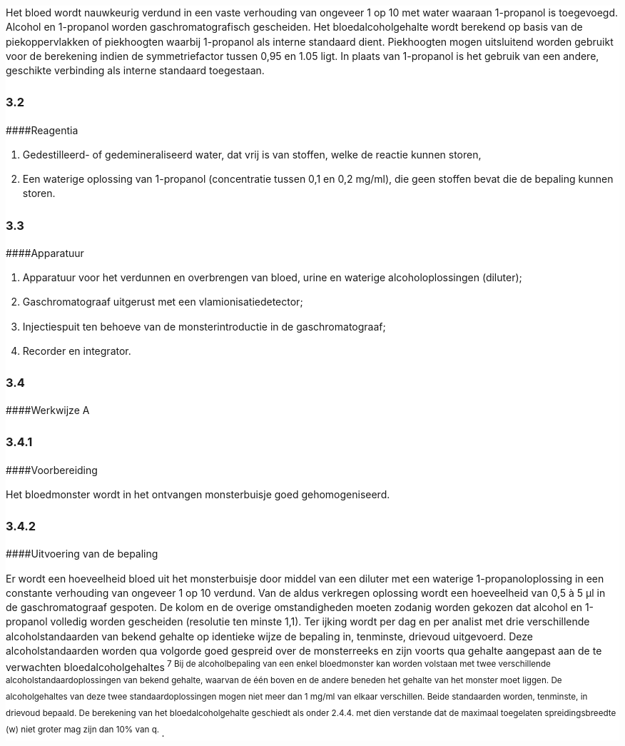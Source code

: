 Het bloed wordt nauwkeurig verdund in een vaste verhouding van ongeveer 1 op 10 met water waaraan 1-propanol is toegevoegd. Alcohol en 1-propanol worden gaschromatografisch gescheiden. Het bloedalcoholgehalte wordt berekend op basis van de piekoppervlakken of piekhoogten waarbij 1-propanol als interne standaard dient. Piekhoogten mogen uitsluitend worden gebruikt voor de berekening indien de symmetriefactor tussen 0,95 en 1.05 ligt. In plaats van 1-propanol is het gebruik van een andere, geschikte verbinding als interne standaard toegestaan. 

### 3.2 

####Reagentia

1. Gedestilleerd- of gedemineraliseerd water, dat vrij is van stoffen, welke de reactie kunnen storen,  

2. Een waterige oplossing van 1-propanol (concentratie tussen 0,1 en 0,2 mg/ml), die geen stoffen bevat die de bepaling kunnen storen.   

### 3.3 

####Apparatuur

1. Apparatuur voor het verdunnen en overbrengen van bloed, urine en waterige alcoholoplossingen (diluter);  

2. Gaschromatograaf uitgerust met een vlamionisatiedetector;  

3. Injectiespuit ten behoeve van de monsterintroductie in de gaschromatograaf;  

4. Recorder en integrator.   

### 3.4 

####Werkwijze A

### 3.4.1 

####Voorbereiding

Het bloedmonster wordt in het ontvangen monsterbuisje goed gehomogeniseerd. 

### 3.4.2 

####Uitvoering van de bepaling

Er wordt een hoeveelheid bloed uit het monsterbuisje door middel van een diluter met een waterige 1-propanoloplossing in een constante verhouding van ongeveer 1 op 10 verdund. Van de aldus verkregen oplossing wordt een hoeveelheid van 0,5 à 5 µl in de gaschromatograaf gespoten. De kolom en de overige omstandigheden moeten zodanig worden gekozen dat alcohol en 1-propanol volledig worden gescheiden (resolutie ten minste 1,1). Ter ijking wordt per dag en per analist met drie verschillende alcoholstandaarden van bekend gehalte op identieke wijze de bepaling in, tenminste, drievoud uitgevoerd. Deze alcoholstandaarden worden qua volgorde goed gespreid over de monsterreeks en zijn voorts qua gehalte aangepast aan de te verwachten bloedalcoholgehaltes<sup> 7 Bij de alcoholbepaling van een enkel bloedmonster kan worden volstaan met twee verschillende alcoholstandaardoplossingen van bekend gehalte, waarvan de één boven en de andere beneden het gehalte van het monster moet liggen. De alcoholgehaltes van deze twee standaardoplossingen mogen niet meer dan 1 mg/ml van elkaar verschillen. Beide standaarden worden, tenminste, in drievoud bepaald. De berekening van het bloedalcoholgehalte geschiedt als onder 2.4.4. met dien verstande dat de maximaal toegelaten spreidingsbreedte (w) niet groter mag zijn dan 10% van q. </sup>. 
